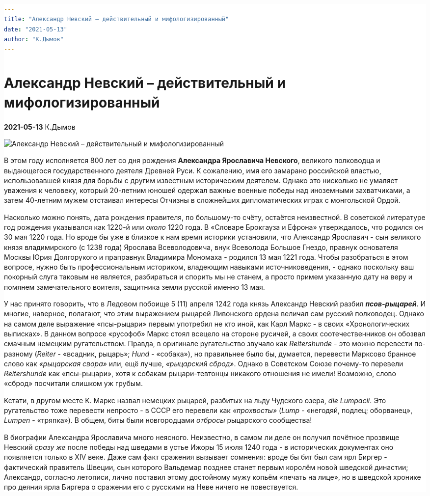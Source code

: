 ```yaml
---
title: "Александр Невский – действительный и мифологизированный"
date: "2021-05-13"
author: "К.Дымов"
---
```


# Александр Невский – действительный и мифологизированный

**2021-05-13** К.Дымов

![Александр Невский – действительный и мифологизированный](https://www.culture.ru/storage/images/61489c338c09d349f851da4c559477bc/447d3bd8ac3535af34f0851407fac6f7.jpg)

В этом году исполняется 800 лет со дня рождения **Александра Ярославича Невского**, великого полководца и выдающегося государственного деятеля Древней Руси. К сожалению, имя его замарано российской властью, использовавшей князя для борьбы с другим известным историческим деятелем. Однако это нисколько не умаляет уважения к человеку, который 20-летним юношей одержал важные военные победы над иноземными захватчиками, а затем 40-летним мужем отстаивал интересы Отчизны в сложнейших дипломатических играх с монгольской Ордой.

Насколько можно понять, дата рождения правителя, по большому-то счёту, остаётся неизвестной. В советской литературе год рождения указывался как 1220-й или *около* 1220 года. В «Словаре Брокгауза и Ефрона» утверждалось, что родился он 30 мая 1220 года. Но вроде бы уже в близкое к нам время историки установили, что Александр Ярославич - сын великого князя владимирского (с 1238 года) Ярослава Всеволодовича, внук Всеволода Большое Гнездо, правнук основателя Москвы Юрия Долгорукого и праправнук Владимира Мономаха - родился 13 мая 1221 года. Чтобы разобраться в этом вопросе, нужно быть профессиональным историком, владеющим навыками источниковедения, - однако поскольку ваш покорный слуга таковым не является, разбираться и спорить мы не станем, а просто примем указанную дату на веру и помянем замечательного воителя, защитника земли русской именно 13 мая.

У нас принято говорить, что в Ледовом побоище 5 (11) апреля 1242 года князь Александр Невский разбил ***псов-рыцарей***. И многие, наверное, полагают, что этим выражением рыцарей Ливонского ордена величал сам русский полководец. Однако на самом деле выражение «псы-рыцари» первым употребил не кто иной, как Карл Маркс - в своих «Хронологических выписках». В данном вопросе «русофоб» Маркс стоял всецело на стороне русичей, а своих соотечественников он обозвал смачным немецким ругательством. Правда, в оригинале ругательство звучало как *Reitershunde* - это можно перевести по-разному (*Reiter* - «всадник, рыцарь»; *Hund* - «собака»), но правильнее было бы, думается, перевести Марксово бранное слово как *«рыцарская свора»* или, ещё лучше, *«рыцарский сброд»*. Однако в Советском Союзе почему-то перевели *Reitershunde* как «псы-рыцари», хотя к собакам рыцари-тевтонцы никакого отношения не имели! Возможно, слово «сброд» посчитали слишком уж грубым.

Кстати, в другом месте К. Маркс назвал немецких рыцарей, разбитых на льду Чудского озера, *die Lumpacii*. Это ругательство тоже перевести непросто - в СССР его перевели как *«прохвосты»* (*Lump* - «негодяй, подлец; оборванец», *Lumpen* - «тряпка»). В общем, биты были новгородцами *отбросы* рыцарского сообщества!

В биографии Александра Ярославича много неясного. Неизвестно, в самом ли деле он получил почётное прозвище Невский *сразу же* после победы над шведами в устье Ижоры 15 июля 1240 года - в исторических документах оно появляется только в XIV веке. Даже сам факт сражения вызывает сомнения: вроде бы бит был сам ярл Биргер - фактический правитель Швеции, сын которого Вальдемар позднее станет первым королём новой шведской династии; Александр, согласно летописи, лично поставил этому достойному мужу копьём «печать на лице», но в шведской хронике про деяния ярла Биргера о сражении его с русскими на Неве ничего не повествуется.
